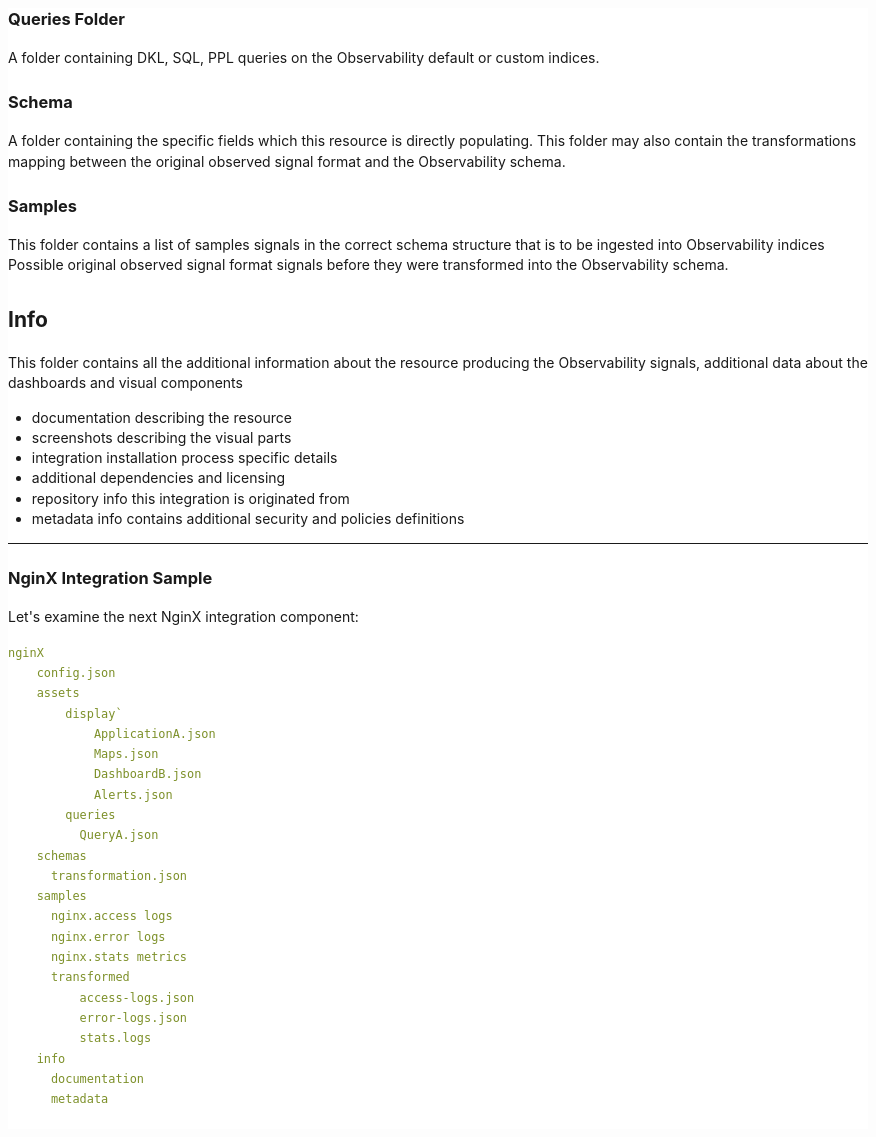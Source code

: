 ### Queries Folder
A folder containing DKL, SQL, PPL queries on the Observability default or custom indices.

### Schema
A folder containing the specific fields which this resource is directly populating.
This folder may also contain the transformations mapping between the original observed signal format and the Observability schema.

### Samples
This folder contains a list of samples signals in the correct schema structure that is to be ingested into Observability indices
Possible original observed signal format signals before they were transformed into the Observability schema.

## Info
This folder contains all the additional information about the resource producing the Observability signals, additional data about the dashboards and visual components
 - documentation describing the resource 
 - screenshots describing the visual parts
 - integration installation process specific details
 - additional dependencies and licensing
 - repository info this integration is originated from
 - metadata info contains additional security and policies definitions


---

### NginX Integration Sample

Let's examine the next NginX integration component:

```yaml
nginX
    config.json
    assets
        display`
            ApplicationA.json
            Maps.json
            DashboardB.json
            Alerts.json
        queries
          QueryA.json
    schemas
      transformation.json
    samples
      nginx.access logs
      nginx.error logs
      nginx.stats metrics
      transformed
          access-logs.json
          error-logs.json
          stats.logs
    info  
      documentation
      metadata
      
```
